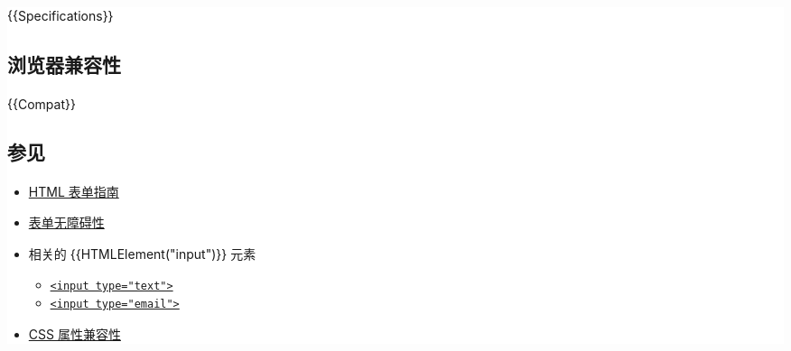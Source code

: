 {{Specifications}}

## 浏览器兼容性

{{Compat}}

## 参见

- [HTML 表单指南](/zh-CN/docs/Learn/Forms)
- [表单无障碍性](/zh-CN/docs/Web/Accessibility/ARIA/forms)
- 相关的 {{HTMLElement("input")}} 元素

  - [`<input type="text">`](/zh-CN/docs/Web/HTML/Element/input/text)
  - [`<input type="email">`](/zh-CN/docs/Web/HTML/Element/input/email)

- [CSS 属性兼容性](/zh-CN/docs/Learn/Forms/Property_compatibility_table_for_form_controls)
